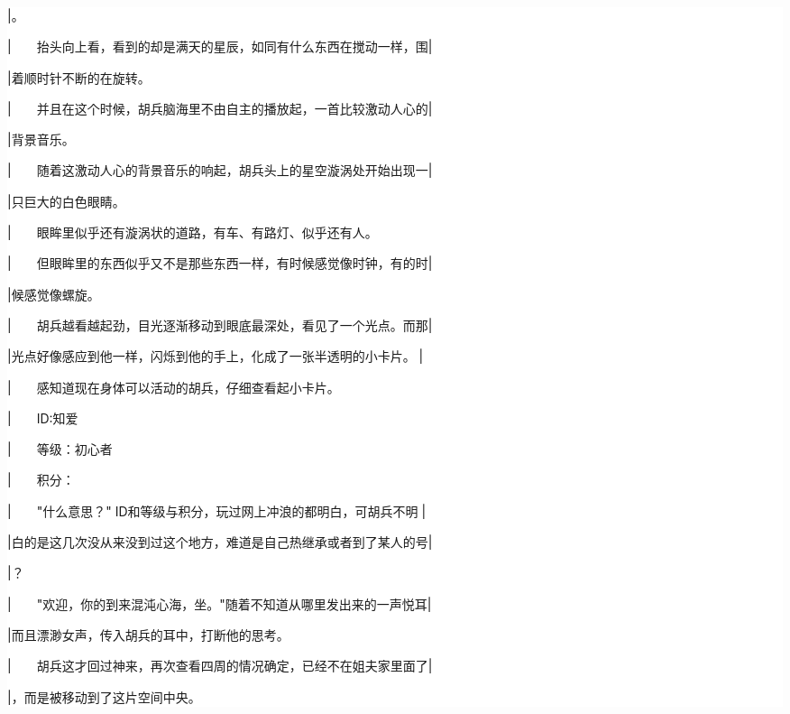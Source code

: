 |。

|　　抬头向上看，看到的却是满天的星辰，如同有什么东西在搅动一样，围|

|着顺时针不断的在旋转。

|　　并且在这个时候，胡兵脑海里不由自主的播放起，一首比较激动人心的|

|背景音乐。

|　　随着这激动人心的背景音乐的响起，胡兵头上的星空漩涡处开始出现一|

|只巨大的白色眼睛。

|　　眼眸里似乎还有漩涡状的道路，有车、有路灯、似乎还有人。

|　　但眼眸里的东西似乎又不是那些东西一样，有时候感觉像时钟，有的时|

|候感觉像螺旋。

|　　胡兵越看越起劲，目光逐渐移动到眼底最深处，看见了一个光点。而那|

|光点好像感应到他一样，闪烁到他的手上，化成了一张半透明的小卡片。  |

|　　感知道现在身体可以活动的胡兵，仔细查看起小卡片。

|　　ID:知爱

|　　等级：初心者

|　　积分：

|　　"什么意思？" ID和等级与积分，玩过网上冲浪的都明白，可胡兵不明 |

|白的是这几次没从来没到过这个地方，难道是自己热继承或者到了某人的号|

|？

|　　"欢迎，你的到来混沌心海，坐。"随着不知道从哪里发出来的一声悦耳|

|而且漂渺女声，传入胡兵的耳中，打断他的思考。

|　　胡兵这才回过神来，再次查看四周的情况确定，已经不在姐夫家里面了|

|，而是被移动到了这片空间中央。
